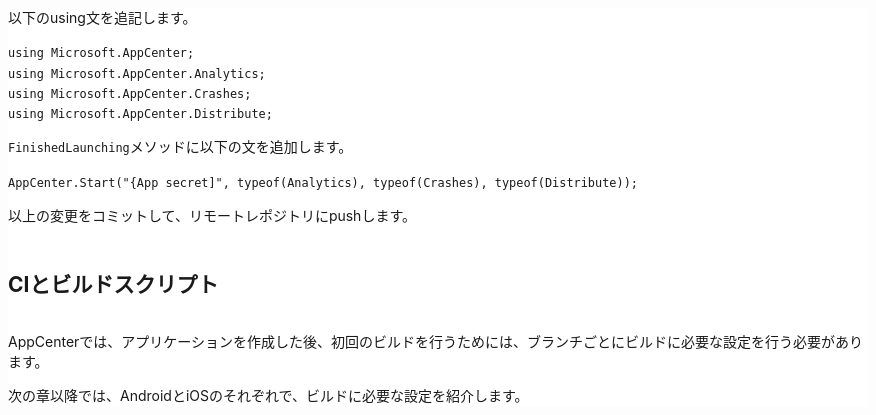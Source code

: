 以下のusing文を追記します。

```
using Microsoft.AppCenter;
using Microsoft.AppCenter.Analytics;
using Microsoft.AppCenter.Crashes;
using Microsoft.AppCenter.Distribute;
```

`FinishedLaunching`メソッドに以下の文を追加します。

```
AppCenter.Start("{App secret]", typeof(Analytics), typeof(Crashes), typeof(Distribute));
```

以上の変更をコミットして、リモートレポジトリにpushします。

<div class="column">

## CIとビルドスクリプト

</div>

AppCenterでは、アプリケーションを作成した後、初回のビルドを行うためには、ブランチごとにビルドに必要な設定を行う必要があります。

次の章以降では、AndroidとiOSのそれぞれで、ビルドに必要な設定を紹介します。